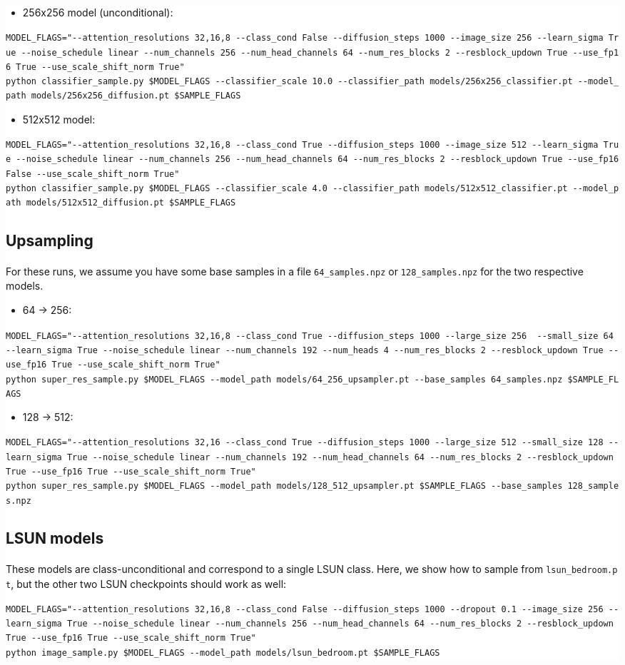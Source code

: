  * 256x256 model (unconditional):

```
MODEL_FLAGS="--attention_resolutions 32,16,8 --class_cond False --diffusion_steps 1000 --image_size 256 --learn_sigma True --noise_schedule linear --num_channels 256 --num_head_channels 64 --num_res_blocks 2 --resblock_updown True --use_fp16 True --use_scale_shift_norm True"
python classifier_sample.py $MODEL_FLAGS --classifier_scale 10.0 --classifier_path models/256x256_classifier.pt --model_path models/256x256_diffusion.pt $SAMPLE_FLAGS
```

 * 512x512 model:

```
MODEL_FLAGS="--attention_resolutions 32,16,8 --class_cond True --diffusion_steps 1000 --image_size 512 --learn_sigma True --noise_schedule linear --num_channels 256 --num_head_channels 64 --num_res_blocks 2 --resblock_updown True --use_fp16 False --use_scale_shift_norm True"
python classifier_sample.py $MODEL_FLAGS --classifier_scale 4.0 --classifier_path models/512x512_classifier.pt --model_path models/512x512_diffusion.pt $SAMPLE_FLAGS
```

## Upsampling

For these runs, we assume you have some base samples in a file `64_samples.npz` or `128_samples.npz` for the two respective models.

 * 64 -&gt; 256:

```
MODEL_FLAGS="--attention_resolutions 32,16,8 --class_cond True --diffusion_steps 1000 --large_size 256  --small_size 64 --learn_sigma True --noise_schedule linear --num_channels 192 --num_heads 4 --num_res_blocks 2 --resblock_updown True --use_fp16 True --use_scale_shift_norm True"
python super_res_sample.py $MODEL_FLAGS --model_path models/64_256_upsampler.pt --base_samples 64_samples.npz $SAMPLE_FLAGS
```

 * 128 -&gt; 512:

```
MODEL_FLAGS="--attention_resolutions 32,16 --class_cond True --diffusion_steps 1000 --large_size 512 --small_size 128 --learn_sigma True --noise_schedule linear --num_channels 192 --num_head_channels 64 --num_res_blocks 2 --resblock_updown True --use_fp16 True --use_scale_shift_norm True"
python super_res_sample.py $MODEL_FLAGS --model_path models/128_512_upsampler.pt $SAMPLE_FLAGS --base_samples 128_samples.npz
```

## LSUN models

These models are class-unconditional and correspond to a single LSUN class. Here, we show how to sample from `lsun_bedroom.pt`, but the other two LSUN checkpoints should work as well:

```
MODEL_FLAGS="--attention_resolutions 32,16,8 --class_cond False --diffusion_steps 1000 --dropout 0.1 --image_size 256 --learn_sigma True --noise_schedule linear --num_channels 256 --num_head_channels 64 --num_res_blocks 2 --resblock_updown True --use_fp16 True --use_scale_shift_norm True"
python image_sample.py $MODEL_FLAGS --model_path models/lsun_bedroom.pt $SAMPLE_FLAGS
```
